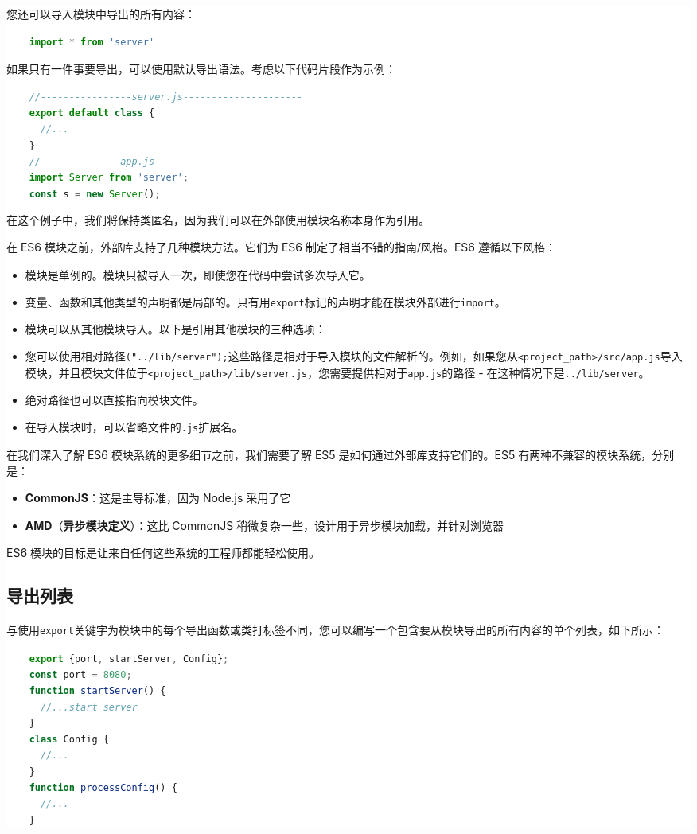 您还可以导入模块中导出的所有内容：

```js
    import * from 'server' 

```

如果只有一件事要导出，可以使用默认导出语法。考虑以下代码片段作为示例：

```js
    //----------------server.js--------------------- 
    export default class { 
      //... 
    } 
    //--------------app.js---------------------------- 
    import Server from 'server'; 
    const s = new Server(); 

```

在这个例子中，我们将保持类匿名，因为我们可以在外部使用模块名称本身作为引用。

在 ES6 模块之前，外部库支持了几种模块方法。它们为 ES6 制定了相当不错的指南/风格。ES6 遵循以下风格：

+   模块是单例的。模块只被导入一次，即使您在代码中尝试多次导入它。

+   变量、函数和其他类型的声明都是局部的。只有用`export`标记的声明才能在模块外部进行`import`。

+   模块可以从其他模块导入。以下是引用其他模块的三种选项：

+   您可以使用相对路径`("../lib/server");`这些路径是相对于导入模块的文件解析的。例如，如果您从`<project_path>/src/app.js`导入模块，并且模块文件位于`<project_path>/lib/server.js`，您需要提供相对于`app.js`的路径 - 在这种情况下是`../lib/server`。

+   绝对路径也可以直接指向模块文件。

+   在导入模块时，可以省略文件的`.js`扩展名。

在我们深入了解 ES6 模块系统的更多细节之前，我们需要了解 ES5 是如何通过外部库支持它们的。ES5 有两种不兼容的模块系统，分别是：

+   **CommonJS**：这是主导标准，因为 Node.js 采用了它

+   **AMD**（**异步模块定义**）：这比 CommonJS 稍微复杂一些，设计用于异步模块加载，并针对浏览器

ES6 模块的目标是让来自任何这些系统的工程师都能轻松使用。

## 导出列表

与使用`export`关键字为模块中的每个导出函数或类打标签不同，您可以编写一个包含要从模块导出的所有内容的单个列表，如下所示：

```js
    export {port, startServer, Config}; 
    const port = 8080; 
    function startServer() { 
      //...start server 
    } 
    class Config { 
      //... 
    } 
    function processConfig() { 
      //... 
    } 

```
